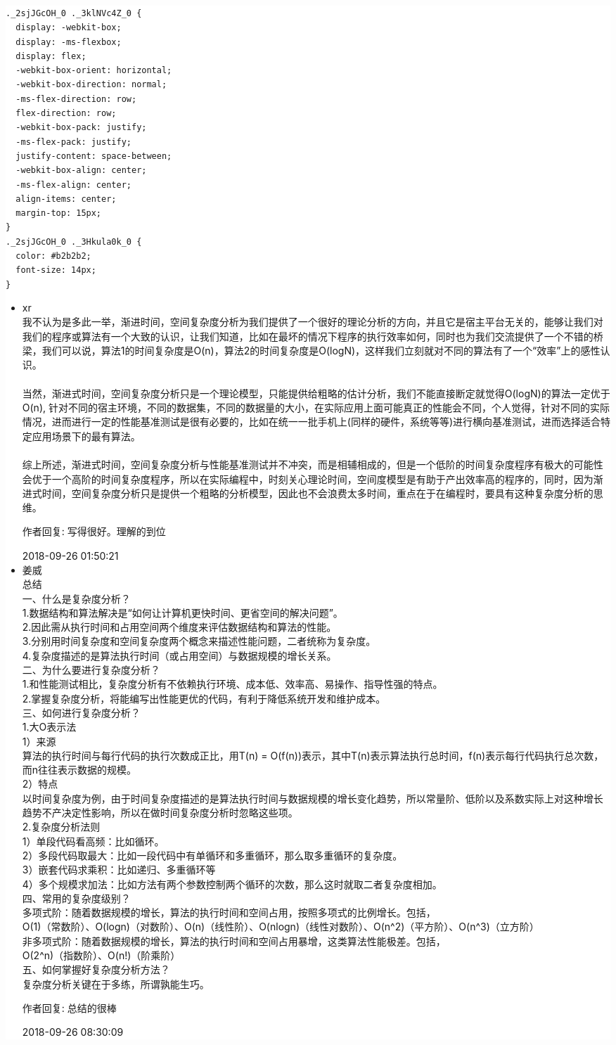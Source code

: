    ._2sjJGcOH_0 ._3klNVc4Z_0 {
      display: -webkit-box;
      display: -ms-flexbox;
      display: flex;
      -webkit-box-orient: horizontal;
      -webkit-box-direction: normal;
      -ms-flex-direction: row;
      flex-direction: row;
      -webkit-box-pack: justify;
      -ms-flex-pack: justify;
      justify-content: space-between;
      -webkit-box-align: center;
      -ms-flex-align: center;
      align-items: center;
      margin-top: 15px;
    }
    ._2sjJGcOH_0 ._3Hkula0k_0 {
      color: #b2b2b2;
      font-size: 14px;
    }
</style><ul><li>
<div class="_2sjJGcOH_0">
  
<div class="_36ChpWj4_0">
  <div class="_2zFoi7sd_0"><span>xr</span>
  </div>
  <div class="_2_QraFYR_0">我不认为是多此一举，渐进时间，空间复杂度分析为我们提供了一个很好的理论分析的方向，并且它是宿主平台无关的，能够让我们对我们的程序或算法有一个大致的认识，让我们知道，比如在最坏的情况下程序的执行效率如何，同时也为我们交流提供了一个不错的桥梁，我们可以说，算法1的时间复杂度是O(n)，算法2的时间复杂度是O(logN)，这样我们立刻就对不同的算法有了一个“效率”上的感性认识。<br><br>当然，渐进式时间，空间复杂度分析只是一个理论模型，只能提供给粗略的估计分析，我们不能直接断定就觉得O(logN)的算法一定优于O(n), 针对不同的宿主环境，不同的数据集，不同的数据量的大小，在实际应用上面可能真正的性能会不同，个人觉得，针对不同的实际情况，进而进行一定的性能基准测试是很有必要的，比如在统一一批手机上(同样的硬件，系统等等)进行横向基准测试，进而选择适合特定应用场景下的最有算法。<br><br>综上所述，渐进式时间，空间复杂度分析与性能基准测试并不冲突，而是相辅相成的，但是一个低阶的时间复杂度程序有极大的可能性会优于一个高阶的时间复杂度程序，所以在实际编程中，时刻关心理论时间，空间度模型是有助于产出效率高的程序的，同时，因为渐进式时间，空间复杂度分析只是提供一个粗略的分析模型，因此也不会浪费太多时间，重点在于在编程时，要具有这种复杂度分析的思维。</div>
  <div class="_10o3OAxT_0">
    <p class="_3KxQPN3V_0">作者回复: 写得很好。理解的到位<br></p>
  </div>
  <div class="_3klNVc4Z_0">
    <div class="_3Hkula0k_0">2018-09-26 01:50:21</div>
  </div>
</div>
</div>
</li>
<li>
<div class="_2sjJGcOH_0">
  
<div class="_36ChpWj4_0">
  <div class="_2zFoi7sd_0"><span>姜威</span>
  </div>
  <div class="_2_QraFYR_0">总结<br>一、什么是复杂度分析？<br>1.数据结构和算法解决是“如何让计算机更快时间、更省空间的解决问题”。<br>2.因此需从执行时间和占用空间两个维度来评估数据结构和算法的性能。<br>3.分别用时间复杂度和空间复杂度两个概念来描述性能问题，二者统称为复杂度。<br>4.复杂度描述的是算法执行时间（或占用空间）与数据规模的增长关系。<br>二、为什么要进行复杂度分析？<br>1.和性能测试相比，复杂度分析有不依赖执行环境、成本低、效率高、易操作、指导性强的特点。<br>2.掌握复杂度分析，将能编写出性能更优的代码，有利于降低系统开发和维护成本。<br>三、如何进行复杂度分析？<br>1.大O表示法<br>1）来源<br>算法的执行时间与每行代码的执行次数成正比，用T(n) = O(f(n))表示，其中T(n)表示算法执行总时间，f(n)表示每行代码执行总次数，而n往往表示数据的规模。<br>2）特点<br>以时间复杂度为例，由于时间复杂度描述的是算法执行时间与数据规模的增长变化趋势，所以常量阶、低阶以及系数实际上对这种增长趋势不产决定性影响，所以在做时间复杂度分析时忽略这些项。<br>2.复杂度分析法则<br>1）单段代码看高频：比如循环。<br>2）多段代码取最大：比如一段代码中有单循环和多重循环，那么取多重循环的复杂度。<br>3）嵌套代码求乘积：比如递归、多重循环等<br>4）多个规模求加法：比如方法有两个参数控制两个循环的次数，那么这时就取二者复杂度相加。<br>四、常用的复杂度级别？<br>多项式阶：随着数据规模的增长，算法的执行时间和空间占用，按照多项式的比例增长。包括，<br>O(1)（常数阶）、O(logn)（对数阶）、O(n)（线性阶）、O(nlogn)（线性对数阶）、O(n^2)（平方阶）、O(n^3)（立方阶）<br>非多项式阶：随着数据规模的增长，算法的执行时间和空间占用暴增，这类算法性能极差。包括，<br>O(2^n)（指数阶）、O(n!)（阶乘阶）<br>五、如何掌握好复杂度分析方法？<br>复杂度分析关键在于多练，所谓孰能生巧。</div>
  <div class="_10o3OAxT_0">
    <p class="_3KxQPN3V_0">作者回复: 总结的很棒</p>
  </div>
  <div class="_3klNVc4Z_0">
    <div class="_3Hkula0k_0">2018-09-26 08:30:09</div>
  </div>